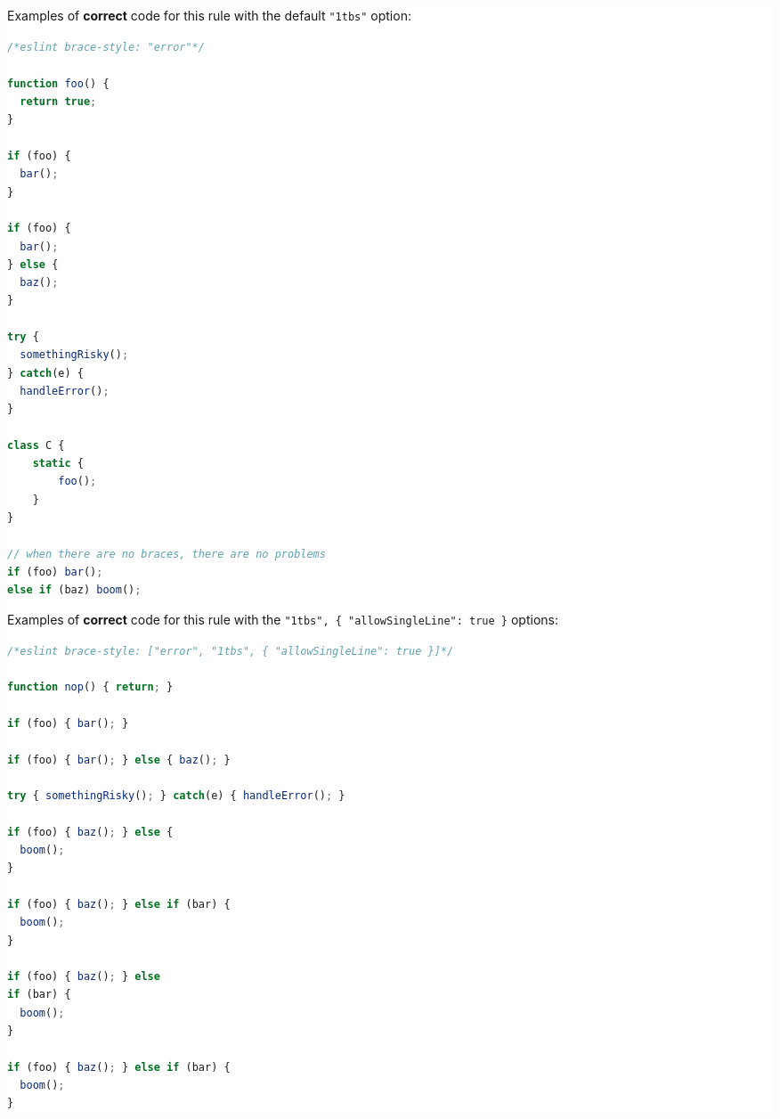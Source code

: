Examples of **correct** code for this rule with the default `"1tbs"` option:

```js
/*eslint brace-style: "error"*/

function foo() {
  return true;
}

if (foo) {
  bar();
}

if (foo) {
  bar();
} else {
  baz();
}

try {
  somethingRisky();
} catch(e) {
  handleError();
}

class C {
    static {
        foo();
    }
}

// when there are no braces, there are no problems
if (foo) bar();
else if (baz) boom();
```

Examples of **correct** code for this rule with the `"1tbs", { "allowSingleLine": true }` options:

```js
/*eslint brace-style: ["error", "1tbs", { "allowSingleLine": true }]*/

function nop() { return; }

if (foo) { bar(); }

if (foo) { bar(); } else { baz(); }

try { somethingRisky(); } catch(e) { handleError(); }

if (foo) { baz(); } else {
  boom();
}

if (foo) { baz(); } else if (bar) {
  boom();
}

if (foo) { baz(); } else
if (bar) {
  boom();
}

if (foo) { baz(); } else if (bar) {
  boom();
}
```